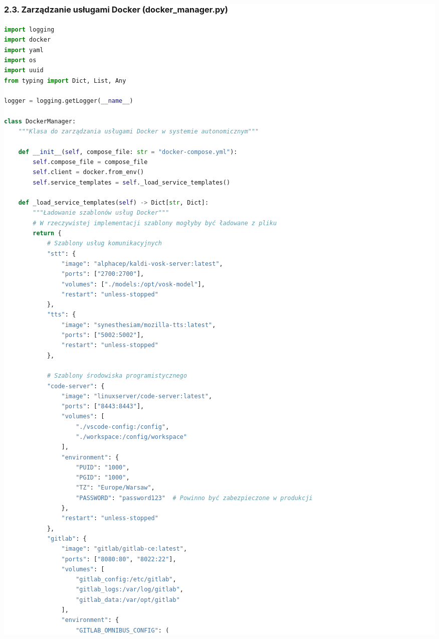 ### 2.3. Zarządzanie usługami Docker (docker_manager.py)

```python
import logging
import docker
import yaml
import os
import uuid
from typing import Dict, List, Any

logger = logging.getLogger(__name__)

class DockerManager:
    """Klasa do zarządzania usługami Docker w systemie autonomicznym"""
    
    def __init__(self, compose_file: str = "docker-compose.yml"):
        self.compose_file = compose_file
        self.client = docker.from_env()
        self.service_templates = self._load_service_templates()
        
    def _load_service_templates(self) -> Dict[str, Dict]:
        """Ładowanie szablonów usług Docker"""
        # W rzeczywistej implementacji szablony mogłyby być ładowane z pliku
        return {
            # Szablony usług komunikacyjnych
            "stt": {
                "image": "alphacep/kaldi-vosk-server:latest",
                "ports": ["2700:2700"],
                "volumes": ["./models:/opt/vosk-model"],
                "restart": "unless-stopped"
            },
            "tts": {
                "image": "synesthesiam/mozilla-tts:latest",
                "ports": ["5002:5002"],
                "restart": "unless-stopped"
            },
            
            # Szablony środowiska programistycznego
            "code-server": {
                "image": "linuxserver/code-server:latest",
                "ports": ["8443:8443"],
                "volumes": [
                    "./vscode-config:/config",
                    "./workspace:/config/workspace"
                ],
                "environment": {
                    "PUID": "1000",
                    "PGID": "1000",
                    "TZ": "Europe/Warsaw",
                    "PASSWORD": "password123"  # Powinno być zabezpieczone w produkcji
                },
                "restart": "unless-stopped"
            },
            "gitlab": {
                "image": "gitlab/gitlab-ce:latest",
                "ports": ["8080:80", "8022:22"],
                "volumes": [
                    "gitlab_config:/etc/gitlab",
                    "gitlab_logs:/var/log/gitlab",
                    "gitlab_data:/var/opt/gitlab"
                ],
                "environment": {
                    "GITLAB_OMNIBUS_CONFIG": (
```
